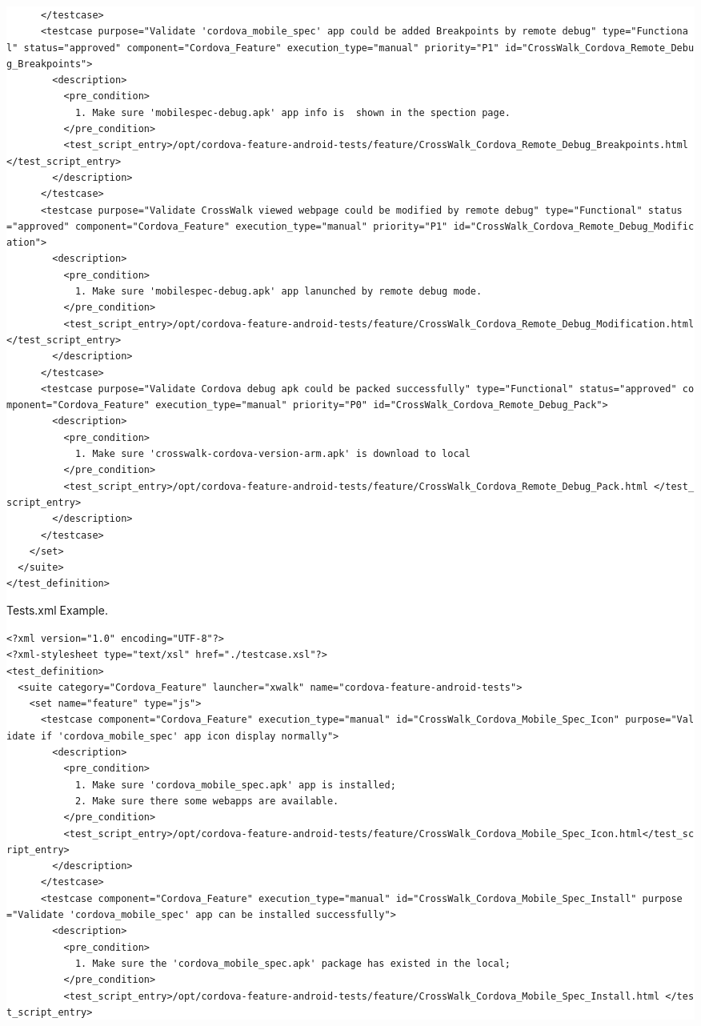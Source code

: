           </testcase>
          <testcase purpose="Validate 'cordova_mobile_spec' app could be added Breakpoints by remote debug" type="Functional" status="approved" component="Cordova_Feature" execution_type="manual" priority="P1" id="CrossWalk_Cordova_Remote_Debug_Breakpoints">
            <description>
              <pre_condition>
                1. Make sure 'mobilespec-debug.apk' app info is  shown in the spection page.
              </pre_condition>
              <test_script_entry>/opt/cordova-feature-android-tests/feature/CrossWalk_Cordova_Remote_Debug_Breakpoints.html </test_script_entry>
            </description>
          </testcase>
          <testcase purpose="Validate CrossWalk viewed webpage could be modified by remote debug" type="Functional" status="approved" component="Cordova_Feature" execution_type="manual" priority="P1" id="CrossWalk_Cordova_Remote_Debug_Modification">
            <description>
              <pre_condition>
                1. Make sure 'mobilespec-debug.apk' app lanunched by remote debug mode.
              </pre_condition>
              <test_script_entry>/opt/cordova-feature-android-tests/feature/CrossWalk_Cordova_Remote_Debug_Modification.html </test_script_entry>
            </description>
          </testcase>
          <testcase purpose="Validate Cordova debug apk could be packed successfully" type="Functional" status="approved" component="Cordova_Feature" execution_type="manual" priority="P0" id="CrossWalk_Cordova_Remote_Debug_Pack">
            <description>
              <pre_condition>
                1. Make sure 'crosswalk-cordova-version-arm.apk' is download to local
              </pre_condition>
              <test_script_entry>/opt/cordova-feature-android-tests/feature/CrossWalk_Cordova_Remote_Debug_Pack.html </test_script_entry>
            </description>
          </testcase>
        </set>
      </suite>
    </test_definition>

Tests.xml Example.

    <?xml version="1.0" encoding="UTF-8"?>
    <?xml-stylesheet type="text/xsl" href="./testcase.xsl"?>
    <test_definition>
      <suite category="Cordova_Feature" launcher="xwalk" name="cordova-feature-android-tests">
        <set name="feature" type="js">
          <testcase component="Cordova_Feature" execution_type="manual" id="CrossWalk_Cordova_Mobile_Spec_Icon" purpose="Validate if 'cordova_mobile_spec' app icon display normally">
            <description>
              <pre_condition>
                1. Make sure 'cordova_mobile_spec.apk' app is installed;
                2. Make sure there some webapps are available.
              </pre_condition>
              <test_script_entry>/opt/cordova-feature-android-tests/feature/CrossWalk_Cordova_Mobile_Spec_Icon.html</test_script_entry>
            </description>
          </testcase>
          <testcase component="Cordova_Feature" execution_type="manual" id="CrossWalk_Cordova_Mobile_Spec_Install" purpose="Validate 'cordova_mobile_spec' app can be installed successfully">
            <description>
              <pre_condition>
                1. Make sure the 'cordova_mobile_spec.apk' package has existed in the local;
              </pre_condition>
              <test_script_entry>/opt/cordova-feature-android-tests/feature/CrossWalk_Cordova_Mobile_Spec_Install.html </test_script_entry>